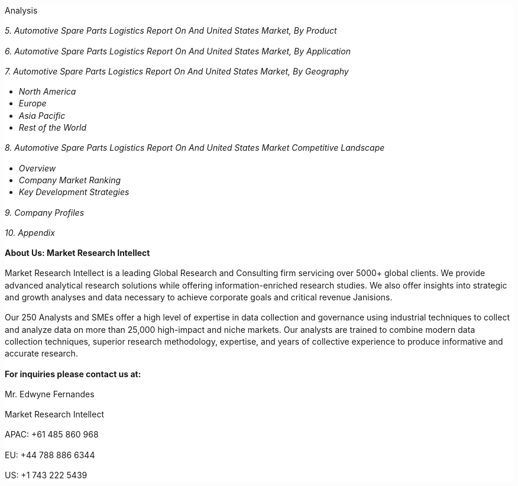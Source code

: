 Analysis</span></em></li></ul><p><em><span class="font-[700]">5. Automotive Spare Parts Logistics Report On And United States Market, By Product</span></em></p><p><em><span class="font-[700]">6. Automotive Spare Parts Logistics Report On And United States Market, By Application</span></em></p><p><em><span class="font-[700]">7. Automotive Spare Parts Logistics Report On And United States Market, By Geography</span></em></p><ul><li><em><span class="">North America</span></em></li><li><em><span class="">Europe</span></em></li><li><em><span class="">Asia Pacific</span></em></li><li><em><span class="">Rest of the World</span></em></li></ul><p><em><span class="font-[700]">8. Automotive Spare Parts Logistics Report On And United States Market Competitive Landscape</span></em></p><ul><li><em><span class="">Overview</span></em></li><li><em><span class="">Company Market Ranking</span></em></li><li><em><span class="">Key Development Strategies</span></em></li></ul><p><em><span class="font-[700]">9. Company Profiles</span></em></p><p><em><span class="font-[700]">10. Appendix</span></em></p><p><strong><span class="font-[700]">About Us: Market Research Intellect</span></strong></p><p><span class="">Market Research Intellect is a leading Global Research and Consulting firm servicing over 5000+ global clients. We provide advanced analytical research solutions while offering information-enriched research studies.&nbsp;</span>We also offer insights into strategic and growth analyses and data necessary to achieve corporate goals and critical revenue Janisions.</p><p><span class="">Our 250 Analysts and SMEs offer a high level of expertise in data collection and governance using industrial techniques to collect and analyze data on more than 25,000 high-impact and niche markets. Our analysts are trained to combine modern data collection techniques, superior research methodology, expertise, and years of collective experience to produce informative and accurate research.</span></p><p><strong>For inquiries please contact us at:</strong></p><p>Mr. Edwyne Fernandes</p><p>Market Research Intellect</p><p>APAC: +61 485 860 968</p><p>EU: +44 788 886 6344</p><p>US: +1 743 222 5439</p>